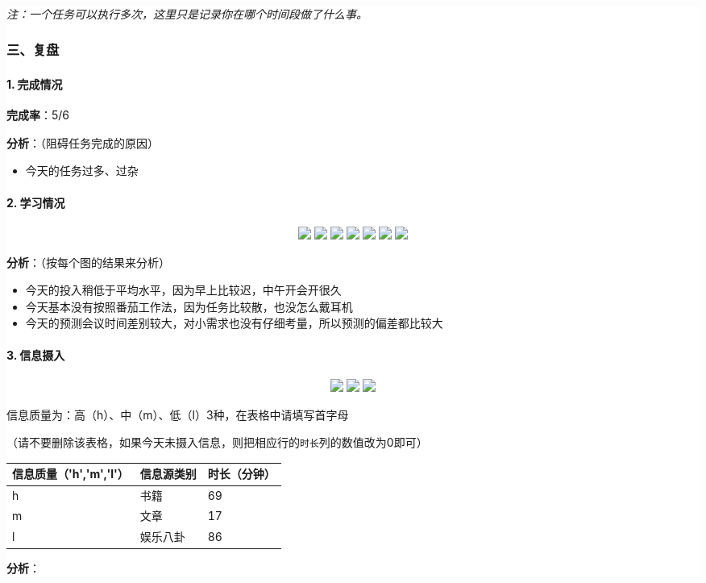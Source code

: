 *注：一个任务可以执行多次，这里只是记录你在哪个时间段做了什么事。*

### 三、复盘

#### 1. 完成情况

**完成率**：5/6

**分析**：（阻碍任务完成的原因）

- 今天的任务过多、过杂

#### 2. 学习情况
<center class='half'>
<img src='https://gitee.com/holmescao/figure-bed/raw/master/img/2021-06-02_23-43-29_Figure1-activate-bar-20210602_20210602.png' width='230;' />
<img src='https://gitee.com/holmescao/figure-bed/raw/master/img/2021-06-02_23-43-41_Figure2-activate-waterfall-20210527_20210602.png' width='230;' />
<img src='https://gitee.com/holmescao/figure-bed/raw/master/img/2021-06-02_23-43-45_Figure3-activate-bar-20210504_20210602.png' width='230;' />
<img src='https://gitee.com/holmescao/figure-bed/raw/master/img/2021-06-02_23-43-48_Figure4-investment-pie-20210504_20210602.png' width='230;' />
<img src='https://gitee.com/holmescao/figure-bed/raw/master/img/2021-06-02_23-43-52_Figure5-activate-brokenbarh-20210527_20210602.png' width='230;' />
<img src='https://gitee.com/holmescao/figure-bed/raw/master/img/2021-06-02_23-43-56_Figure6-activate-predict-bar-20210602_20210602.png' width='230;' />
<img src='https://gitee.com/holmescao/figure-bed/raw/master/img/2021-06-02_23-44-00_Figure7-activate-calendar-20200603_20210602.png' width='500;' />
</center>

**分析**：（按每个图的结果来分析）

- 今天的投入稍低于平均水平，因为早上比较迟，中午开会开很久
- 今天基本没有按照番茄工作法，因为任务比较散，也没怎么戴耳机
- 今天的预测会议时间差别较大，对小需求也没有仔细考量，所以预测的偏差都比较大

#### 3. 信息摄入
<center class='half'>
<img src='https://gitee.com/holmescao/figure-bed/raw/master/img/2021-06-02_23-44-06_Figure1-dayinformation-pie-20210602_20210602.png' width='230;' />
<img src='https://gitee.com/holmescao/figure-bed/raw/master/img/2021-06-02_23-44-10_Figure2-dayinformation-stackbar-20210602_20210602.png' width='230;' />
<img src='https://gitee.com/holmescao/figure-bed/raw/master/img/2021-06-02_23-44-14_Figure3-monthinformation-stackbar-20210504_20210602.png' width='270;' />
</center>

信息质量为：高（h）、中（m）、低（l）3种，在表格中请填写首字母

（请不要删除该表格，如果今天未摄入信息，则把相应行的`时长`列的数值改为0即可）

| 信息质量（'h','m','l'） | 信息源类别 | 时长（分钟） |
| ----------------------- | ---------- | ------------ |
| h                       | 书籍       | 69           |
| m                       | 文章       | 17           |
| l                       | 娱乐八卦   | 86           |

**分析**：
